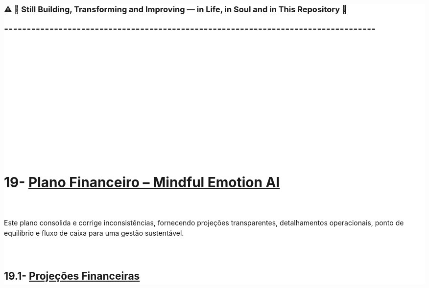 ### ⚠️ 🌱 Still Building, Transforming and Improving — in Life, in Soul and in This Repository 🌻

==================================================================================





















































<br><br>
<br><br>
<br><br>



<br><br>

<br><br>

# 19- [Plano Financeiro – Mindful Emotion AI]()

<br>

Este plano consolida e corrige inconsistências, fornecendo projeções transparentes, detalhamentos operacionais, ponto de equilíbrio e fluxo de caixa para uma gestão sustentável.

<br>

## 19.1- [Projeções Financeiras]()
